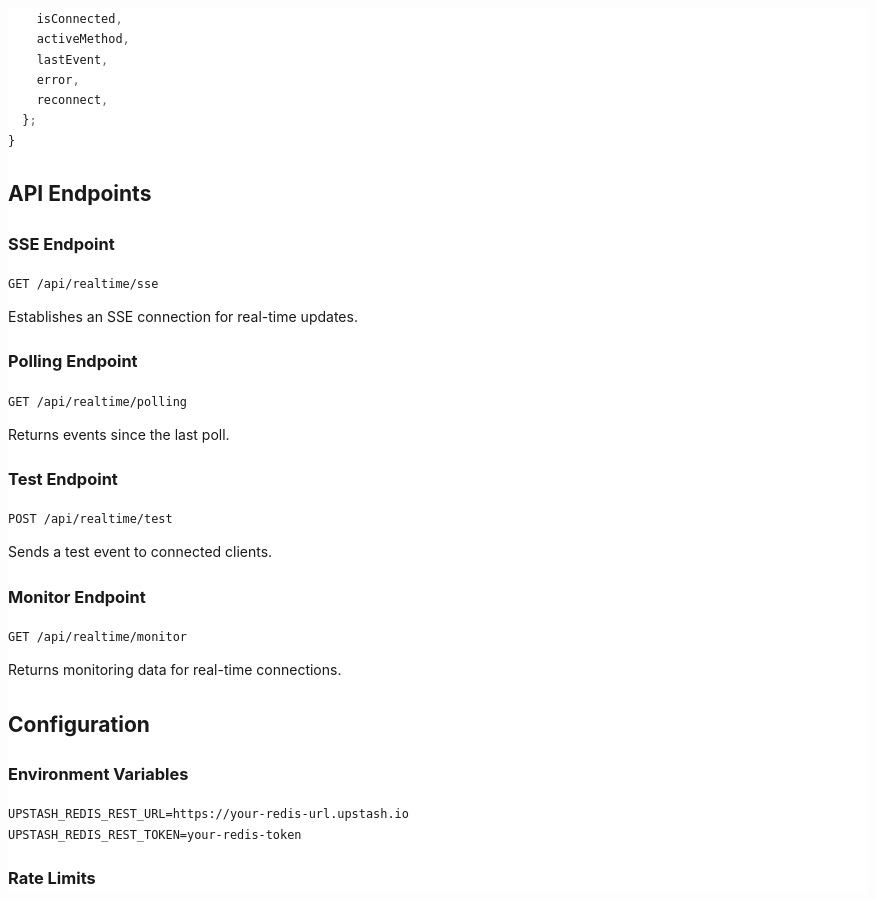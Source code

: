 ```typescript
    isConnected,
    activeMethod,
    lastEvent,
    error,
    reconnect,
  };
}
```

## API Endpoints

### SSE Endpoint

```
GET /api/realtime/sse
```

Establishes an SSE connection for real-time updates.

### Polling Endpoint

```
GET /api/realtime/polling
```

Returns events since the last poll.

### Test Endpoint

```
POST /api/realtime/test
```

Sends a test event to connected clients.

### Monitor Endpoint

```
GET /api/realtime/monitor
```

Returns monitoring data for real-time connections.

## Configuration

### Environment Variables

```
UPSTASH_REDIS_REST_URL=https://your-redis-url.upstash.io
UPSTASH_REDIS_REST_TOKEN=your-redis-token
```

### Rate Limits
